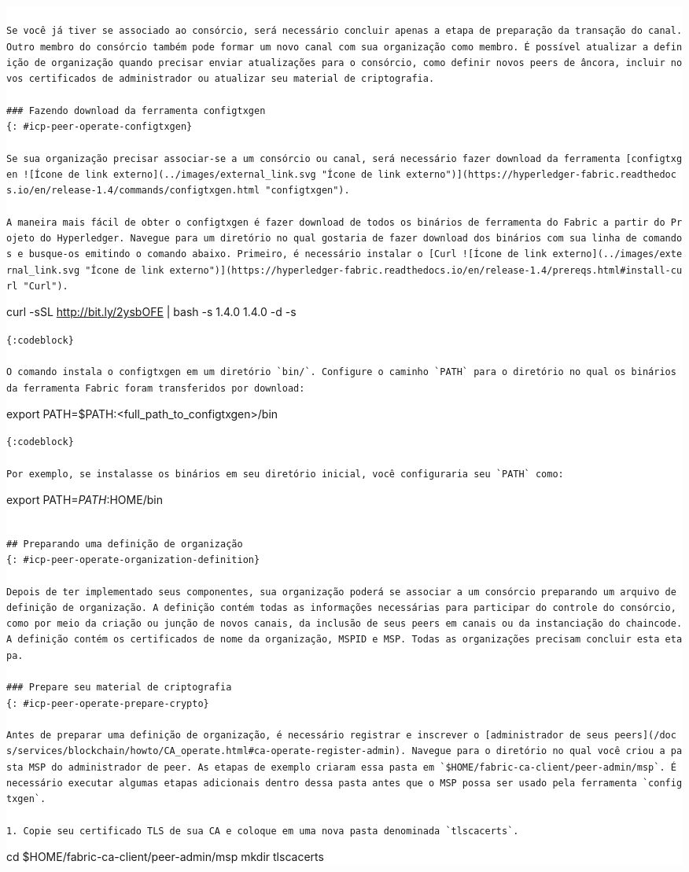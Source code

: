   ```

Se você já tiver se associado ao consórcio, será necessário concluir apenas a etapa de preparação da transação do canal. Outro membro do consórcio também pode formar um novo canal com sua organização como membro. É possível atualizar a definição de organização quando precisar enviar atualizações para o consórcio, como definir novos peers de âncora, incluir novos certificados de administrador ou atualizar seu material de criptografia.

### Fazendo download da ferramenta configtxgen
{: #icp-peer-operate-configtxgen}

Se sua organização precisar associar-se a um consórcio ou canal, será necessário fazer download da ferramenta [configtxgen ![Ícone de link externo](../images/external_link.svg "Ícone de link externo")](https://hyperledger-fabric.readthedocs.io/en/release-1.4/commands/configtxgen.html "configtxgen").

A maneira mais fácil de obter o configtxgen é fazer download de todos os binários de ferramenta do Fabric a partir do Projeto do Hyperledger. Navegue para um diretório no qual gostaria de fazer download dos binários com sua linha de comandos e busque-os emitindo o comando abaixo. Primeiro, é necessário instalar o [Curl ![Ícone de link externo](../images/external_link.svg "Ícone de link externo")](https://hyperledger-fabric.readthedocs.io/en/release-1.4/prereqs.html#install-curl "Curl").

```
curl -sSL http://bit.ly/2ysbOFE | bash -s 1.4.0 1.4.0 -d -s
```
{:codeblock}

O comando instala o configtxgen em um diretório `bin/`. Configure o caminho `PATH` para o diretório no qual os binários da ferramenta Fabric foram transferidos por download:

```
export PATH=$PATH:<full_path_to_configtxgen>/bin
```
{:codeblock}

Por exemplo, se instalasse os binários em seu diretório inicial, você configuraria seu `PATH` como:

```
export PATH=$PATH:$HOME/bin
```

## Preparando uma definição de organização
{: #icp-peer-operate-organization-definition}

Depois de ter implementado seus componentes, sua organização poderá se associar a um consórcio preparando um arquivo de definição de organização. A definição contém todas as informações necessárias para participar do controle do consórcio, como por meio da criação ou junção de novos canais, da inclusão de seus peers em canais ou da instanciação do chaincode. A definição contém os certificados de nome da organização, MSPID e MSP. Todas as organizações precisam concluir esta etapa.

### Prepare seu material de criptografia
{: #icp-peer-operate-prepare-crypto}

Antes de preparar uma definição de organização, é necessário registrar e inscrever o [administrador de seus peers](/docs/services/blockchain/howto/CA_operate.html#ca-operate-register-admin). Navegue para o diretório no qual você criou a pasta MSP do administrador de peer. As etapas de exemplo criaram essa pasta em `$HOME/fabric-ca-client/peer-admin/msp`. É necessário executar algumas etapas adicionais dentro dessa pasta antes que o MSP possa ser usado pela ferramenta `configtxgen`.

1. Copie seu certificado TLS de sua CA e coloque em uma nova pasta denominada `tlscacerts`.

  ```
  cd $HOME/fabric-ca-client/peer-admin/msp
  mkdir tlscacerts
  ```
  ```